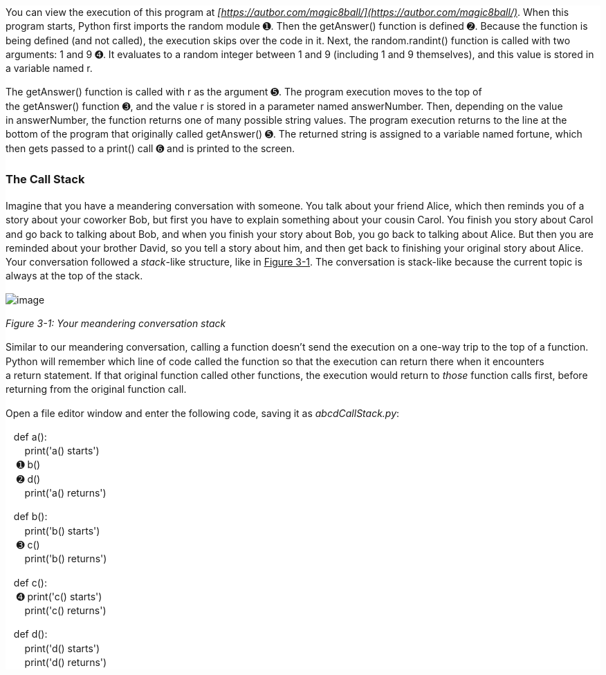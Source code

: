 You can view the execution of this program at _[https://autbor.com/magic8ball/](https://autbor.com/magic8ball/)_. When this program starts, Python first imports the random module ➊. Then the getAnswer() function is defined ➋. Because the function is being defined (and not called), the execution skips over the code in it. Next, the random.randint() function is called with two arguments: 1 and 9 ➍. It evaluates to a random integer between 1 and 9 (including 1 and 9 themselves), and this value is stored in a variable named r.

The getAnswer() function is called with r as the argument ➎. The program execution moves to the top of the getAnswer() function ➌, and the value r is stored in a parameter named answerNumber. Then, depending on the value in answerNumber, the function returns one of many possible string values. The program execution returns to the line at the bottom of the program that originally called getAnswer() ➎. The returned string is assigned to a variable named fortune, which then gets passed to a print() call ➏ and is printed to the screen.

### **The Call Stack**

Imagine that you have a meandering conversation with someone. You talk about your friend Alice, which then reminds you of a story about your coworker Bob, but first you have to explain something about your cousin Carol. You finish you story about Carol and go back to talking about Bob, and when you finish your story about Bob, you go back to talking about Alice. But then you are reminded about your brother David, so you tell a story about him, and then get back to finishing your original story about Alice. Your conversation followed a _stack_-like structure, like in [Figure 3-1](https://automatetheboringstuff.com/2e/chapter3/#calibre_link-1213). The conversation is stack-like because the current topic is always at the top of the stack.

![image](https://automatetheboringstuff.com/2e/images/000109.jpg)

_Figure 3-1: Your meandering conversation stack_

Similar to our meandering conversation, calling a function doesn’t send the execution on a one-way trip to the top of a function. Python will remember which line of code called the function so that the execution can return there when it encounters a return statement. If that original function called other functions, the execution would return to _those_ function calls first, before returning from the original function call.

Open a file editor window and enter the following code, saving it as _abcdCallStack.py_:

   def a():  
       print('a() starts')  
    ➊ b()  
    ➋ d()  
       print('a() returns')  
  
   def b():  
       print('b() starts')  
    ➌ c()  
       print('b() returns')  
  
   def c():  
    ➍ print('c() starts')  
       print('c() returns')  
  
   def d():  
       print('d() starts')  
       print('d() returns')  
  